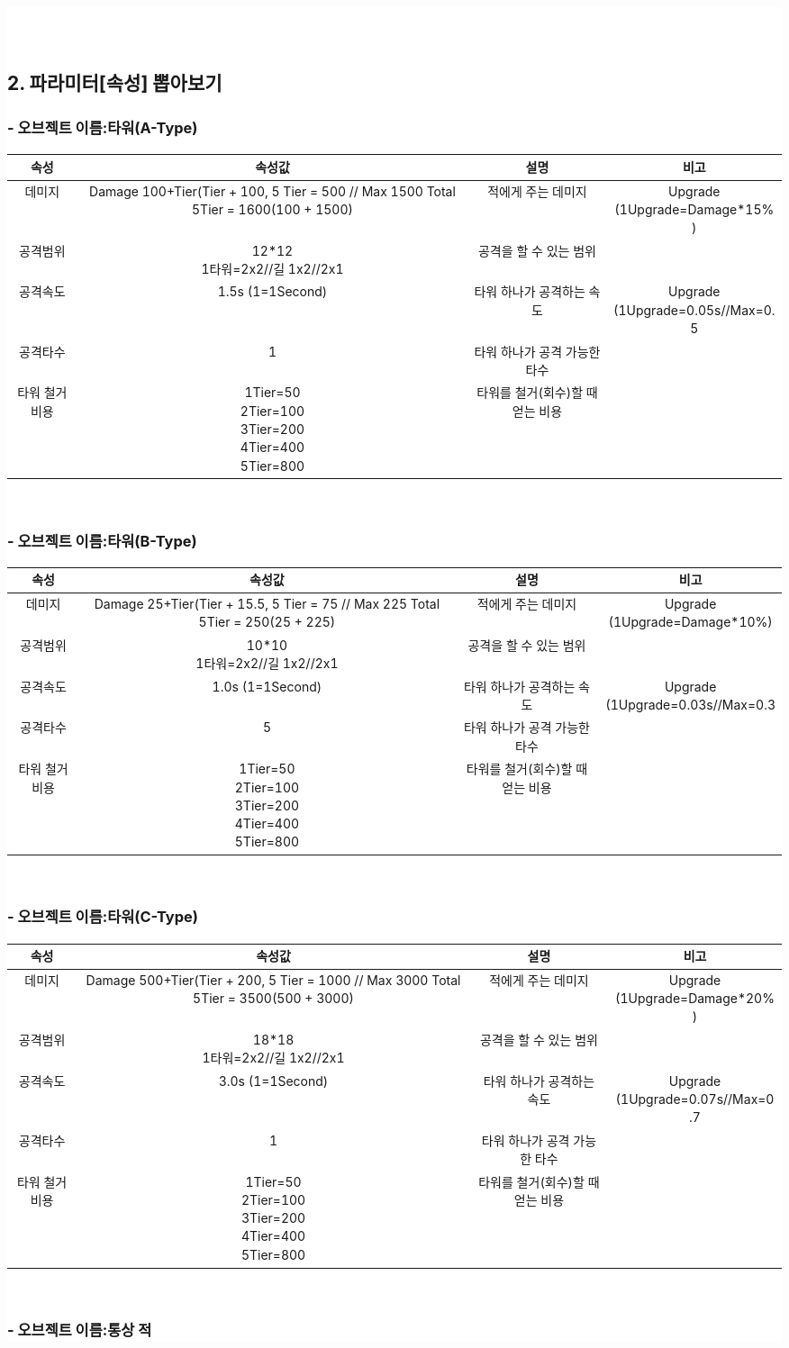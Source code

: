 <br><br>

## 2. 파라미터[속성] 뽑아보기

### - 오브젝트 이름:타워(A-Type)

|속성|속성값|설명|비고|
|:---:|:---:|:---:|:---:|
|데미지|Damage 100+Tier(Tier + 100, 5 Tier = 500 // Max 1500 Total 5Tier = 1600(100 + 1500)|적에게 주는 데미지|Upgrade (1Upgrade=Damage*15%)|
|공격범위|12*12 <br> 1타워=2x2//길 1x2//2x1|공격을 할 수 있는 범위||
|공격속도|1.5s (1=1Second)|타워 하나가 공격하는 속도|Upgrade (1Upgrade=0.05s//Max=0.5|
|공격타수|1|타워 하나가 공격 가능한 타수||
|타워 철거 비용|1Tier=50 <br> 2Tier=100 <br> 3Tier=200 <br> 4Tier=400 <br> 5Tier=800|타워를 철거(회수)할 때 얻는 비용||

<br>
 
### - 오브젝트 이름:타워(B-Type)

|속성|속성값|설명|비고|
|:---:|:---:|:---:|:---:|
|데미지|Damage 25+Tier(Tier + 15.5, 5 Tier = 75 // Max 225 Total 5Tier = 250(25 + 225)|적에게 주는 데미지|Upgrade (1Upgrade=Damage*10%)|
|공격범위|10*10 <br> 1타워=2x2//길 1x2//2x1|공격을 할 수 있는 범위||
|공격속도|1.0s (1=1Second)|타워 하나가 공격하는 속도|Upgrade (1Upgrade=0.03s//Max=0.3|
|공격타수|5|타워 하나가 공격 가능한 타수||
|타워 철거 비용|1Tier=50 <br> 2Tier=100 <br> 3Tier=200 <br> 4Tier=400 <br> 5Tier=800|타워를 철거(회수)할 때 얻는 비용||

<br>

### - 오브젝트 이름:타워(C-Type)

|속성|속성값|설명|비고|
|:---:|:---:|:---:|:---:|
|데미지|Damage 500+Tier(Tier + 200, 5 Tier = 1000 // Max 3000 Total 5Tier = 3500(500 + 3000)|적에게 주는 데미지|Upgrade (1Upgrade=Damage*20%)|
|공격범위|18*18 <br> 1타워=2x2//길 1x2//2x1|공격을 할 수 있는 범위||
|공격속도|3.0s (1=1Second)|타워 하나가 공격하는 속도|Upgrade (1Upgrade=0.07s//Max=0.7|
|공격타수|1|타워 하나가 공격 가능한 타수||
|타워 철거 비용|1Tier=50 <br> 2Tier=100 <br> 3Tier=200 <br> 4Tier=400 <br> 5Tier=800|타워를 철거(회수)할 때 얻는 비용||

<br>

### - 오브젝트 이름:통상 적
